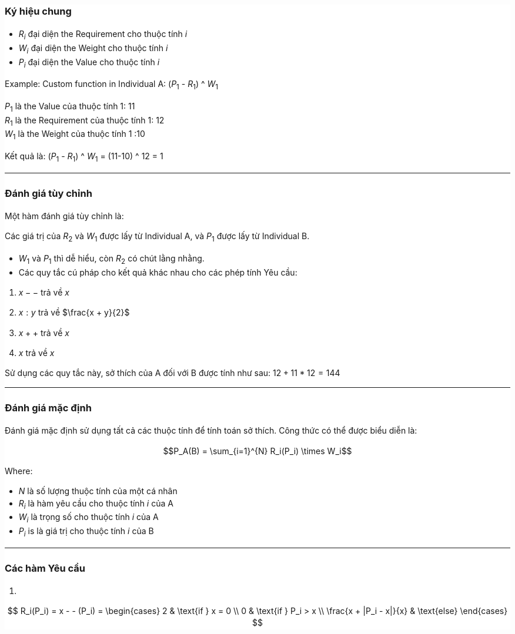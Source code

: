 ### Ký hiệu chung

- $R_i$ đại diện the Requirement cho thuộc tính $i$
- $W_i$ đại diện the Weight cho thuộc tính $i$
- $P_i$ đại diện the Value cho thuộc tính $i$

Example: Custom function in Individual A: ($P_1$ - $R_1$) ^ $W_1$

$P_1$ là the Value của thuộc tính 1: 11  
$R_1$ là the Requirement của thuộc tính 1: 12  
$W_1$ là the Weight của thuộc tính 1 :10

Kết quả là: ($P_1$ - $R_1$) ^ $W_1$ = ($11$-$10$) ^ $12$ = $1$

---

### Đánh giá tùy chỉnh

Một hàm đánh giá tùy chỉnh là:

Các giá trị của $R_2$ và $W_1$ được lấy từ Individual A, và $P_1$ được lấy từ Individual B.

- $W_1$ và $P_1$ thì dễ hiểu, còn $R_2$ có chút lằng nhằng.
- Các quy tắc cú pháp cho kết quả khác nhau cho các phép tính Yêu cầu:

1. $x--$ trả về  $x$
2. $x:y$ trả về $\frac{x + y}{2}$

3. $x++$ trả về $x$
4. $x$ trả về $x$

Sử dụng các quy tắc này, sở thích của A đối với B được tính như sau:
$12 + 11 * 12 = 144$

---

### Đánh giá mặc định

Đánh giá mặc định sử dụng tất cả các thuộc tính để tính toán sở thích. Công thức có thể được biểu diễn là:

$$P_A(B) = \sum_{i=1}^{N} R_i(P_i) \times W_i$$

Where:

- $N$ là số lượng thuộc tính của một cá nhân
- $R_i$ là hàm yêu cầu cho thuộc tính $i$ của A
- $W_i$ là trọng số cho thuộc tính $i$ của A
- $P_i$ is là giá trị cho thuộc tính $i$ của B

---

### Các hàm Yêu cầu

1.  
$$
    R_i(P_i) = x - - (P_i) =
    \begin{cases}
    2 & \text{if } x = 0 \\
    0 & \text{if } P_i > x \\
    \frac{x + |P_i - x|}{x} & \text{else}
    \end{cases}
    $$
